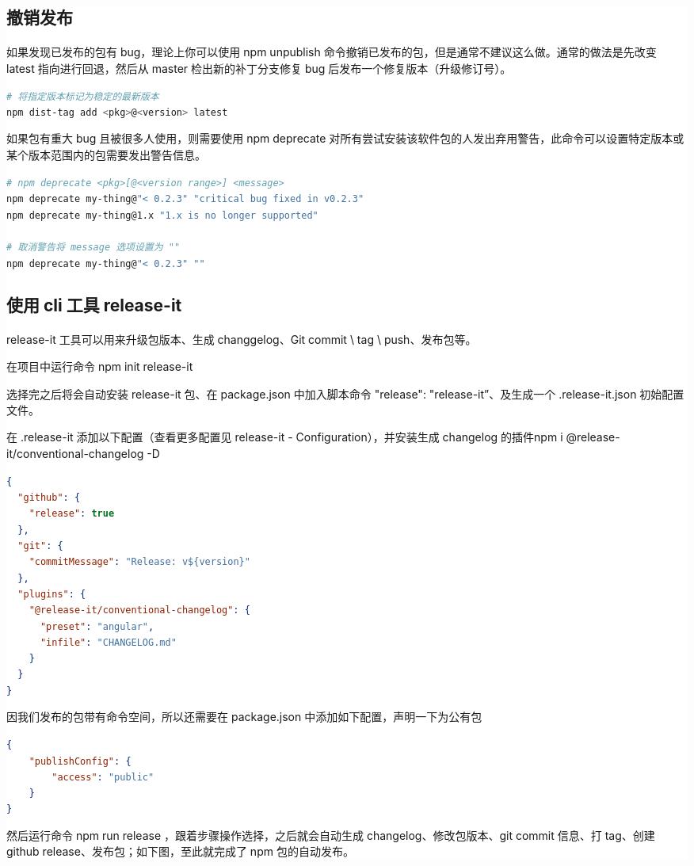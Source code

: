 ## 撤销发布

如果发现已发布的包有 bug，理论上你可以使用 npm unpublish 命令撤销已发布的包，但是通常不建议这么做。通常的做法是先改变 latest 指向进行回退，然后从 master 检出新的补丁分支修复 bug 后发布一个修复版本（升级修订号）。

```sh
# 将指定版本标记为稳定的最新版本
npm dist-tag add <pkg>@<version> latest
```

如果包有重大 bug 且被很多人使用，则需要使用 npm deprecate 对所有尝试安装该软件包的人发出弃用警告，此命令可以设置特定版本或某个版本范围内的包需要发出警告信息。

```sh
# npm deprecate <pkg>[@<version range>] <message>
npm deprecate my-thing@"< 0.2.3" "critical bug fixed in v0.2.3"
npm deprecate my-thing@1.x "1.x is no longer supported"

# 取消警告将 message 选项设置为 ""
npm deprecate my-thing@"< 0.2.3" ""
```

## 使用 cli 工具 release-it

release-it 工具可以用来升级包版本、生成 changgelog、Git commit \ tag \ push、发布包等。

在项目中运行命令 npm init release-it

选择完之后将会自动安装 release-it 包、在 package.json 中加入脚本命令 "release": "release-it”、及生成一个 .release-it.json 初始配置文件。

在 .release-it 添加以下配置（查看更多配置见 release-it - Configuration），并安装生成 changelog 的插件npm i @release-it/conventional-changelog -D

```json
{
  "github": {
    "release": true
  },
  "git": {
    "commitMessage": "Release: v${version}"
  },
  "plugins": {
    "@release-it/conventional-changelog": {
      "preset": "angular",
      "infile": "CHANGELOG.md"
    }
  }
}
```

因我们发布的包带有命令空间，所以还需要在 package.json 中添加如下配置，声明一下为公有包

```json
{
    "publishConfig": {
        "access": "public"
    }
}
```

然后运行命令 npm run release ，跟着步骤操作选择，之后就会自动生成 changelog、修改包版本、git commit 信息、打 tag、创建 github release、发布包；如下图，至此就完成了 npm 包的自动发布。